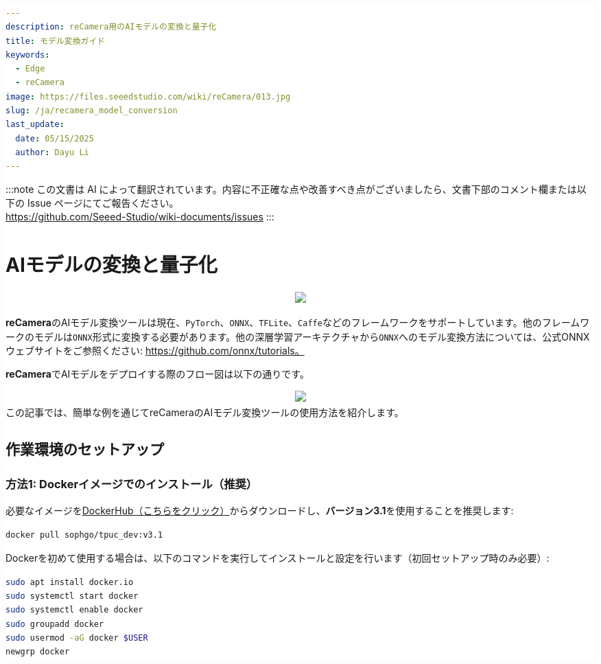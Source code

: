 ```yaml
---
description: reCamera用のAIモデルの変換と量子化
title: モデル変換ガイド
keywords:
  - Edge
  - reCamera
image: https://files.seeedstudio.com/wiki/reCamera/013.jpg
slug: /ja/recamera_model_conversion
last_update:
  date: 05/15/2025
  author: Dayu Li
---
```

:::note
この文書は AI によって翻訳されています。内容に不正確な点や改善すべき点がございましたら、文書下部のコメント欄または以下の Issue ページにてご報告ください。  
https://github.com/Seeed-Studio/wiki-documents/issues
:::

# AIモデルの変換と量子化

<div align="center"><img width={600} src="https://files.seeedstudio.com/wiki/reCamera/013.jpg" /></div>

**reCamera**のAIモデル変換ツールは現在、`PyTorch`、`ONNX`、`TFLite`、`Caffe`などのフレームワークをサポートしています。他のフレームワークのモデルは`ONNX`形式に変換する必要があります。他の深層学習アーキテクチャから`ONNX`へのモデル変換方法については、公式ONNXウェブサイトをご参照ください: https://github.com/onnx/tutorials。

**reCamera**でAIモデルをデプロイする際のフロー図は以下の通りです。

<div align="center"><img width={600} src="https://files.seeedstudio.com/wiki/reCamera/InferToolchain_Arch.png" /></div>
この記事では、簡単な例を通じてreCameraのAIモデル変換ツールの使用方法を紹介します。

## 作業環境のセットアップ

### 方法1: Dockerイメージでのインストール（推奨）

必要なイメージを[DockerHub（こちらをクリック）](https://hub.docker.com/r/sophgo/tpuc_dev)からダウンロードし、**バージョン3.1**を使用することを推奨します:

```bash
docker pull sophgo/tpuc_dev:v3.1
```

Dockerを初めて使用する場合は、以下のコマンドを実行してインストールと設定を行います（初回セットアップ時のみ必要）:

```bash
sudo apt install docker.io
sudo systemctl start docker
sudo systemctl enable docker
sudo groupadd docker
sudo usermod -aG docker $USER
newgrp docker
```
